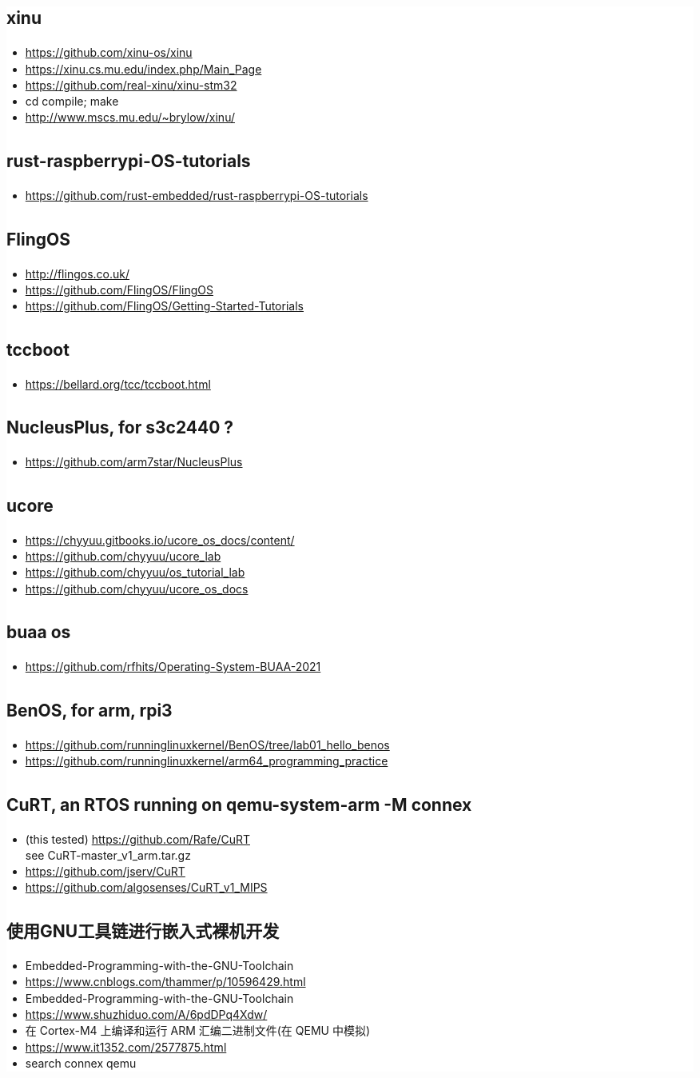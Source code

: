 ## xinu  
* https://github.com/xinu-os/xinu  
* https://xinu.cs.mu.edu/index.php/Main_Page  
* https://github.com/real-xinu/xinu-stm32  
* cd compile; make  
* http://www.mscs.mu.edu/~brylow/xinu/  

## rust-raspberrypi-OS-tutorials  
* https://github.com/rust-embedded/rust-raspberrypi-OS-tutorials  

## FlingOS  
* http://flingos.co.uk/  
* https://github.com/FlingOS/FlingOS  
* https://github.com/FlingOS/Getting-Started-Tutorials  

## tccboot  
* https://bellard.org/tcc/tccboot.html  

## NucleusPlus, for s3c2440 ?  
* https://github.com/arm7star/NucleusPlus  

## ucore  
* https://chyyuu.gitbooks.io/ucore_os_docs/content/  
* https://github.com/chyyuu/ucore_lab  
* https://github.com/chyyuu/os_tutorial_lab  
* https://github.com/chyyuu/ucore_os_docs  

## buaa os  
* https://github.com/rfhits/Operating-System-BUAA-2021  

## BenOS, for arm, rpi3  
* https://github.com/runninglinuxkernel/BenOS/tree/lab01_hello_benos
* https://github.com/runninglinuxkernel/arm64_programming_practice  

## CuRT, an RTOS running on qemu-system-arm -M connex  
* (this tested) https://github.com/Rafe/CuRT  
see CuRT-master_v1_arm.tar.gz  
* https://github.com/jserv/CuRT  
* https://github.com/algosenses/CuRT_v1_MIPS  

## 使用GNU工具链进行嵌入式裸机开发  
* Embedded-Programming-with-the-GNU-Toolchain  
* https://www.cnblogs.com/thammer/p/10596429.html  
* Embedded-Programming-with-the-GNU-Toolchain  
* https://www.shuzhiduo.com/A/6pdDPq4Xdw/  
* 在 Cortex-M4 上编译和运行 ARM 汇编二进制文件(在 QEMU 中模拟)  
* https://www.it1352.com/2577875.html  
* search connex qemu  
